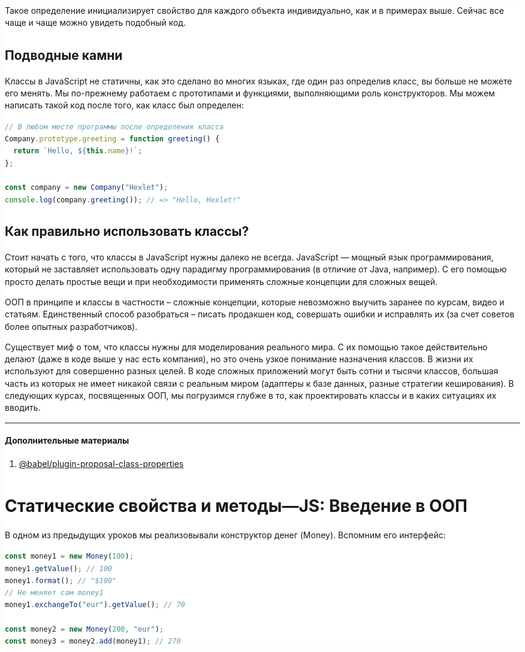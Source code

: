 Такое определение инициализирует свойство для каждого объекта индивидуально, как и в примерах выше. Сейчас все чаще и чаще можно увидеть подобный код.

## Подводные камни

Классы в JavaScript не статичны, как это сделано во многих языках, где один раз определив класс, вы больше не можете его менять. Мы по-прежнему работаем с прототипами и функциями, выполняющими роль конструкторов. Мы можем написать такой код после того, как класс был определен:

```javascript
// В любом месте программы после определения класса
Company.prototype.greeting = function greeting() {
  return `Hello, ${this.name}!`;
};

const company = new Company("Hexlet");
console.log(company.greeting()); // => "Hello, Hexlet!"
```

## Как правильно использовать классы?

Стоит начать с того, что классы в JavaScript нужны далеко не всегда. JavaScript — мощный язык программирования, который не заставляет использовать одну парадигму программирования (в отличие от Java, например). С его помощью просто делать простые вещи и при необходимости применять сложные концепции для сложных вещей.

ООП в принципе и классы в частности – сложные концепции, которые невозможно выучить заранее по курсам, видео и статьям. Единственный способ разобраться – писать продакшен код, совершать ошибки и исправлять их (за счет советов более опытных разработчиков).

Существует миф о том, что классы нужны для моделирования реального мира. С их помощью такое действительно делают (даже в коде выше у нас есть компания), но это очень узкое понимание назначения классов. В жизни их используют для совершенно разных целей. В коде сложных приложений могут быть сотни и тысячи классов, большая часть из которых не имеет никакой связи с реальным миром (адаптеры к базе данных, разные стратегии кеширования). В следующих курсах, посвященных ООП, мы погрузимся глубже в то, как проектировать классы и в каких ситуациях их вводить.

---

#### Дополнительные материалы

1. [@babel/plugin-proposal-class-properties](https://babeljs.io/docs/en/babel-plugin-proposal-class-properties)

# Статические свойства и методы—JS: Введение в ООП

В одном из предыдущих уроков мы реализовывали конструктор денег (Money). Вспомним его интерфейс:

```javascript
const money1 = new Money(100);
money1.getValue(); // 100
money1.format(); // "$100"
// Не меняет сам money1
money1.exchangeTo("eur").getValue(); // 70

const money2 = new Money(200, "eur");
const money3 = money2.add(money1); // 270
```
